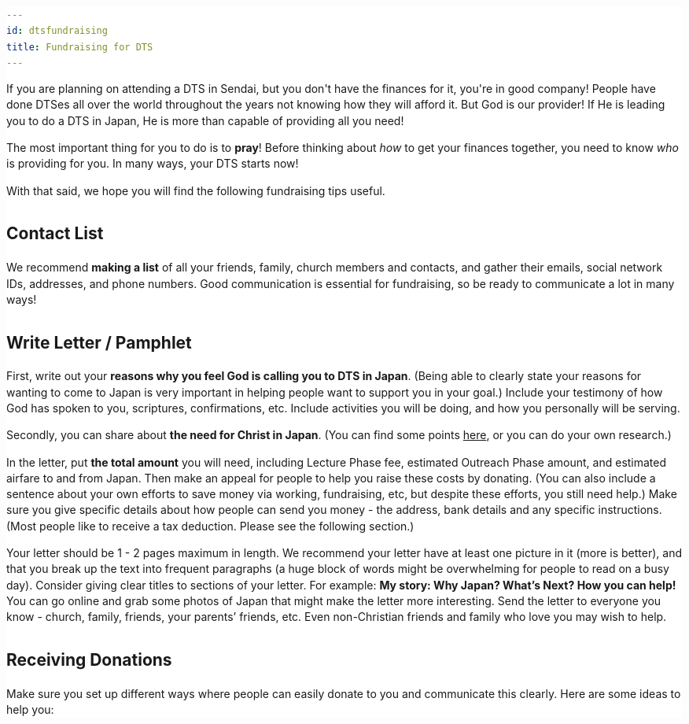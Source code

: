 ```yaml
---
id: dtsfundraising
title: Fundraising for DTS
---
```


If you are planning on attending a DTS in Sendai, but you don't have the finances for it, you're in good company! People have done DTSes all over the world throughout the years not knowing how they will afford it. But God is our provider! If He is leading you to do a DTS in Japan, He is more than capable of providing all you need!

The most important thing for you to do is to **pray**! Before thinking about *how* to get your finances together, you need to know *who* is providing for you. In many ways, your DTS starts now!

With that said, we hope you will find the following fundraising tips useful.

## Contact List

We recommend **making a list** of all your friends, family, church members and contacts, and gather their emails, social network IDs, addresses, and phone numbers. Good communication is essential for fundraising, so be ready to communicate a lot in many ways!

## Write Letter / Pamphlet

First, write out your **reasons why you feel God is calling you to DTS in Japan**. (Being able to clearly state your reasons for wanting to come to Japan is very important in helping people want to support you in your goal.) Include your testimony of how God has spoken to you, scriptures, confirmations, etc. Include activities you will be doing, and how you personally will be serving.

Secondly, you can share about **the need for Christ in Japan**. (You can find some points [here](../about/whyjapan.md), or you can do your own research.)

In the letter, put **the total amount** you will need, including Lecture Phase fee, estimated Outreach Phase amount, and estimated airfare to and from Japan. Then make an appeal for people to help you raise these costs by donating. (You can also include a sentence about your own efforts to save money via working, fundraising, etc, but despite these efforts, you still need help.) Make sure you give specific details about how people can send you money - the address, bank details and any specific instructions. (Most people like to receive a tax deduction. Please see the following section.)

Your letter should be 1 - 2 pages maximum in length. We recommend your letter have at least one picture in it (more is better), and that you break up the text into frequent paragraphs (a huge block of words might be overwhelming for people to read on a busy day). Consider giving clear titles to sections of your letter. For example: **My story: Why Japan? What’s Next? How you can help!** You can go online and grab some photos of Japan that might make the letter more interesting. Send the letter to everyone you know - church, family, friends, your parents’ friends, etc. Even non-Christian friends and family who love you may wish to help.

## Receiving Donations

Make sure you set up different ways where people can easily donate to you and communicate this clearly. Here are some ideas to help you:
